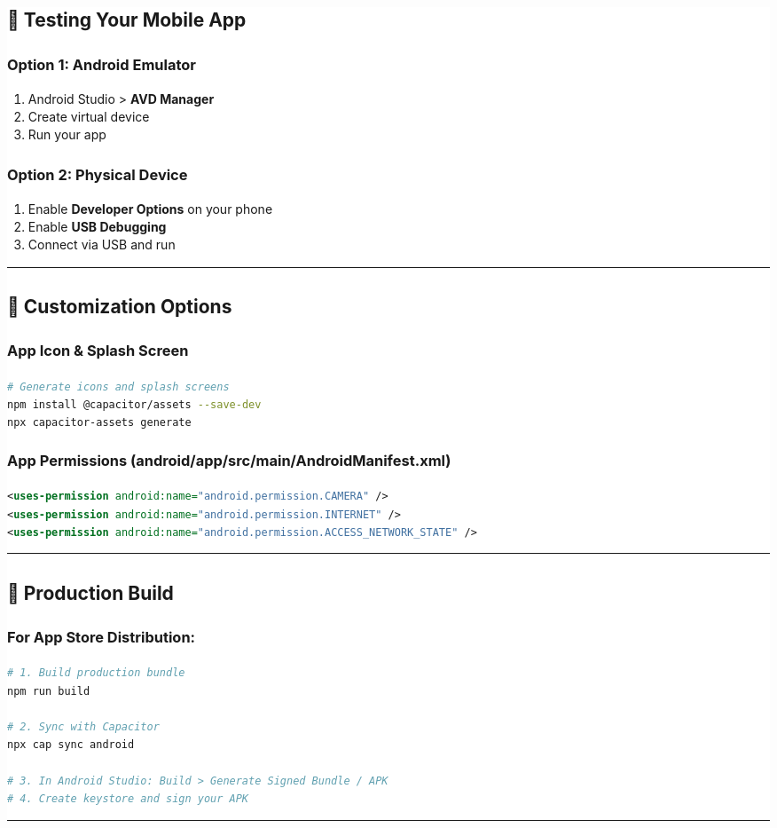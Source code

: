 
## 📱 **Testing Your Mobile App**

### **Option 1: Android Emulator**
1. Android Studio > **AVD Manager**
2. Create virtual device
3. Run your app

### **Option 2: Physical Device**
1. Enable **Developer Options** on your phone
2. Enable **USB Debugging**
3. Connect via USB and run

---

## 🎨 **Customization Options**

### **App Icon & Splash Screen**
```bash
# Generate icons and splash screens
npm install @capacitor/assets --save-dev
npx capacitor-assets generate
```

### **App Permissions** (android/app/src/main/AndroidManifest.xml)
```xml
<uses-permission android:name="android.permission.CAMERA" />
<uses-permission android:name="android.permission.INTERNET" />
<uses-permission android:name="android.permission.ACCESS_NETWORK_STATE" />
```

---

## 🚀 **Production Build**

### **For App Store Distribution:**
```bash
# 1. Build production bundle
npm run build

# 2. Sync with Capacitor  
npx cap sync android

# 3. In Android Studio: Build > Generate Signed Bundle / APK
# 4. Create keystore and sign your APK
```

---
